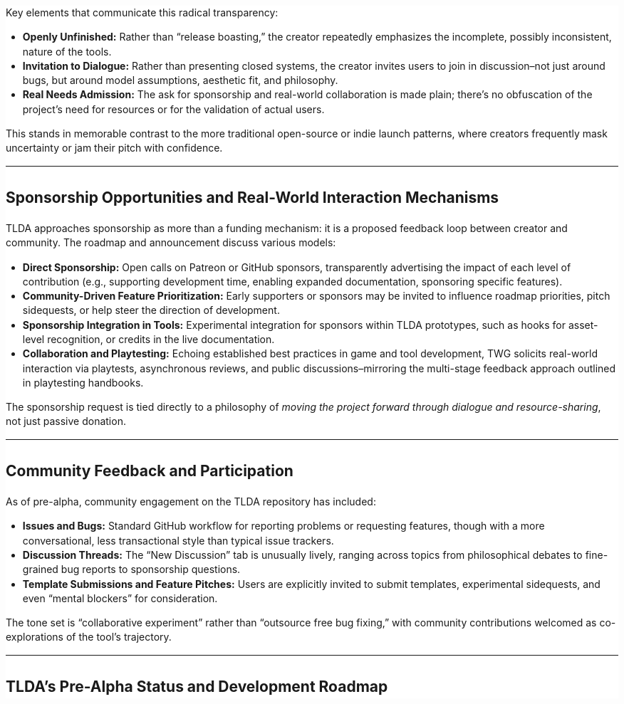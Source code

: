 Key elements that communicate this radical transparency:

- **Openly Unfinished:** Rather than “release boasting,” the creator repeatedly emphasizes the incomplete, possibly inconsistent, nature of the tools.
- **Invitation to Dialogue:** Rather than presenting closed systems, the creator invites users to join in discussion–not just around bugs, but around model assumptions, aesthetic fit, and philosophy.
- **Real Needs Admission:** The ask for sponsorship and real-world collaboration is made plain; there’s no obfuscation of the project’s need for resources or for the validation of actual users.

This stands in memorable contrast to the more traditional open-source or indie launch patterns, where creators frequently mask uncertainty or jam their pitch with confidence.

---

## Sponsorship Opportunities and Real-World Interaction Mechanisms

TLDA approaches sponsorship as more than a funding mechanism: it is a proposed feedback loop between creator and community. The roadmap and announcement discuss various models:

- **Direct Sponsorship:** Open calls on Patreon or GitHub sponsors, transparently advertising the impact of each level of contribution (e.g., supporting development time, enabling expanded documentation, sponsoring specific features).
- **Community-Driven Feature Prioritization:** Early supporters or sponsors may be invited to influence roadmap priorities, pitch sidequests, or help steer the direction of development.
- **Sponsorship Integration in Tools:** Experimental integration for sponsors within TLDA prototypes, such as hooks for asset-level recognition, or credits in the live documentation.
- **Collaboration and Playtesting:** Echoing established best practices in game and tool development, TWG solicits real-world interaction via playtests, asynchronous reviews, and public discussions–mirroring the multi-stage feedback approach outlined in playtesting handbooks.

The sponsorship request is tied directly to a philosophy of *moving the project forward through dialogue and resource-sharing*, not just passive donation.

---

## Community Feedback and Participation

As of pre-alpha, community engagement on the TLDA repository has included:

- **Issues and Bugs:** Standard GitHub workflow for reporting problems or requesting features, though with a more conversational, less transactional style than typical issue trackers.
- **Discussion Threads:** The “New Discussion” tab is unusually lively, ranging across topics from philosophical debates to fine-grained bug reports to sponsorship questions.
- **Template Submissions and Feature Pitches:** Users are explicitly invited to submit templates, experimental sidequests, and even “mental blockers” for consideration.

The tone set is “collaborative experiment” rather than “outsource free bug fixing,” with community contributions welcomed as co-explorations of the tool’s trajectory.

---

## TLDA’s Pre-Alpha Status and Development Roadmap
